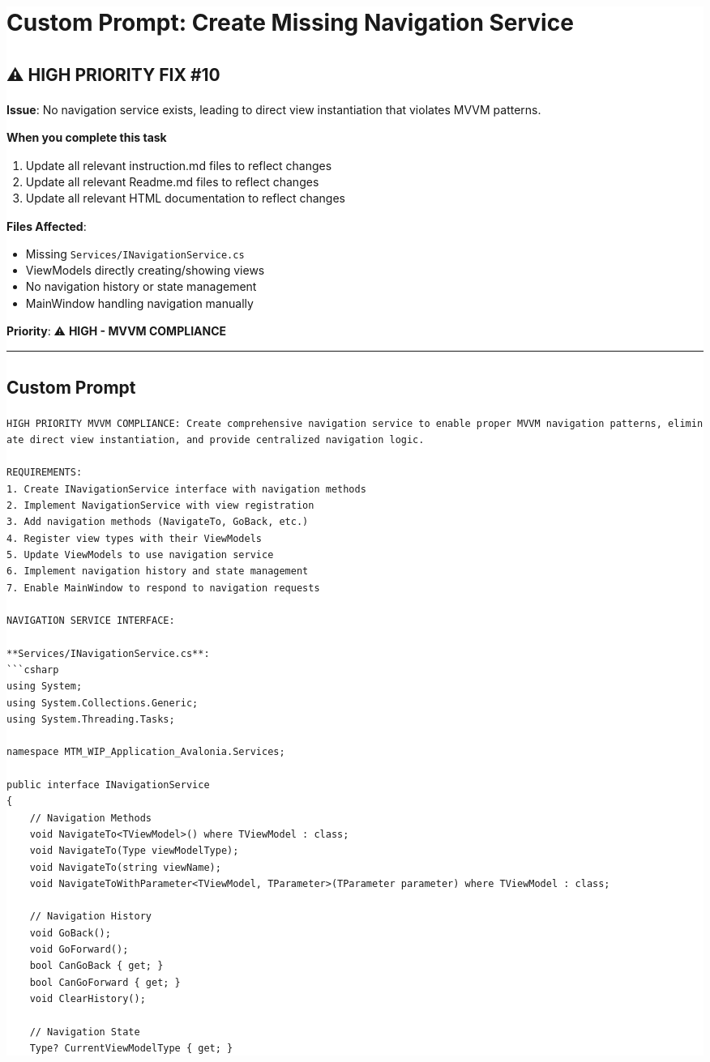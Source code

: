 ﻿# Custom Prompt: Create Missing Navigation Service

## ⚠️ HIGH PRIORITY FIX #10

**Issue**: No navigation service exists, leading to direct view instantiation that violates MVVM patterns.

**When you complete this task**
1. Update all relevant instruction.md files to reflect changes
1. Update all relevant Readme.md files to reflect changes
2. Update all relevant HTML documentation to reflect changes

**Files Affected**:
- Missing `Services/INavigationService.cs`
- ViewModels directly creating/showing views
- No navigation history or state management
- MainWindow handling navigation manually

**Priority**: ⚠️ **HIGH - MVVM COMPLIANCE**

---

## Custom Prompt

```
HIGH PRIORITY MVVM COMPLIANCE: Create comprehensive navigation service to enable proper MVVM navigation patterns, eliminate direct view instantiation, and provide centralized navigation logic.

REQUIREMENTS:
1. Create INavigationService interface with navigation methods
2. Implement NavigationService with view registration
3. Add navigation methods (NavigateTo, GoBack, etc.)
4. Register view types with their ViewModels
5. Update ViewModels to use navigation service
6. Implement navigation history and state management
7. Enable MainWindow to respond to navigation requests

NAVIGATION SERVICE INTERFACE:

**Services/INavigationService.cs**:
```csharp
using System;
using System.Collections.Generic;
using System.Threading.Tasks;

namespace MTM_WIP_Application_Avalonia.Services;

public interface INavigationService
{
    // Navigation Methods
    void NavigateTo<TViewModel>() where TViewModel : class;
    void NavigateTo(Type viewModelType);
    void NavigateTo(string viewName);
    void NavigateToWithParameter<TViewModel, TParameter>(TParameter parameter) where TViewModel : class;
    
    // Navigation History
    void GoBack();
    void GoForward();
    bool CanGoBack { get; }
    bool CanGoForward { get; }
    void ClearHistory();
    
    // Navigation State
    Type? CurrentViewModelType { get; }
```
